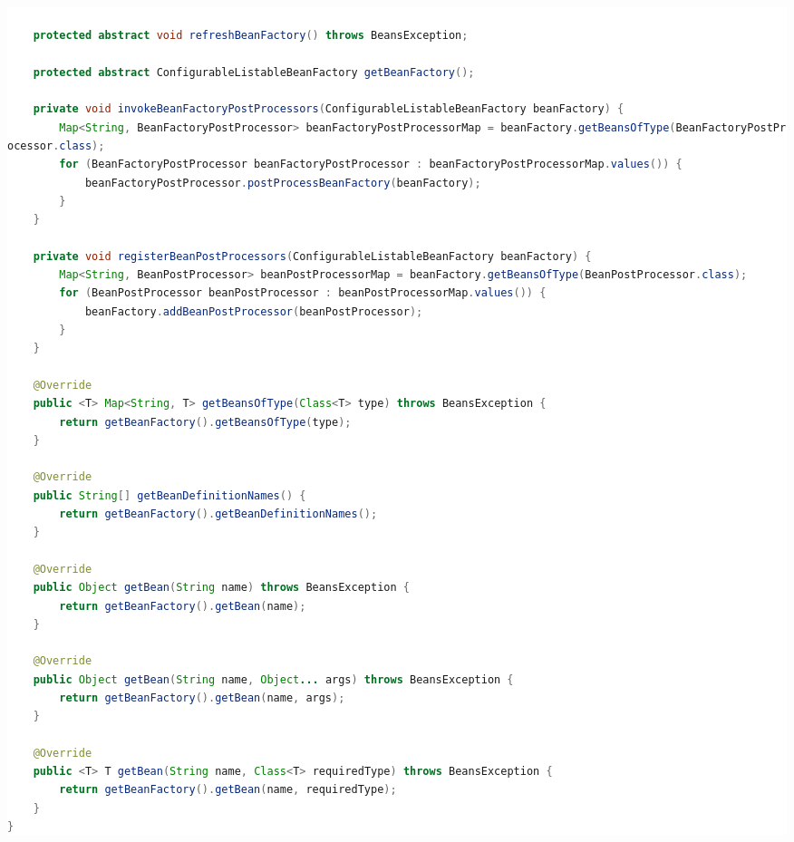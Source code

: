 ```java

    protected abstract void refreshBeanFactory() throws BeansException;

    protected abstract ConfigurableListableBeanFactory getBeanFactory();

    private void invokeBeanFactoryPostProcessors(ConfigurableListableBeanFactory beanFactory) {
        Map<String, BeanFactoryPostProcessor> beanFactoryPostProcessorMap = beanFactory.getBeansOfType(BeanFactoryPostProcessor.class);
        for (BeanFactoryPostProcessor beanFactoryPostProcessor : beanFactoryPostProcessorMap.values()) {
            beanFactoryPostProcessor.postProcessBeanFactory(beanFactory);
        }
    }

    private void registerBeanPostProcessors(ConfigurableListableBeanFactory beanFactory) {
        Map<String, BeanPostProcessor> beanPostProcessorMap = beanFactory.getBeansOfType(BeanPostProcessor.class);
        for (BeanPostProcessor beanPostProcessor : beanPostProcessorMap.values()) {
            beanFactory.addBeanPostProcessor(beanPostProcessor);
        }
    }

    @Override
    public <T> Map<String, T> getBeansOfType(Class<T> type) throws BeansException {
        return getBeanFactory().getBeansOfType(type);
    }

    @Override
    public String[] getBeanDefinitionNames() {
        return getBeanFactory().getBeanDefinitionNames();
    }

    @Override
    public Object getBean(String name) throws BeansException {
        return getBeanFactory().getBean(name);
    }

    @Override
    public Object getBean(String name, Object... args) throws BeansException {
        return getBeanFactory().getBean(name, args);
    }

    @Override
    public <T> T getBean(String name, Class<T> requiredType) throws BeansException {
        return getBeanFactory().getBean(name, requiredType);
    }
}

```
